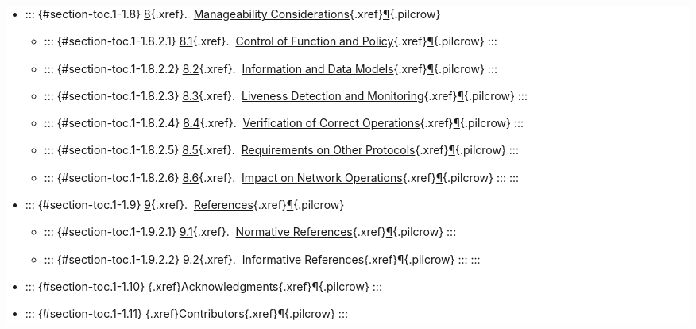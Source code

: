 -   ::: {#section-toc.1-1.8}
    [8](#section-8){.xref}.  [Manageability
    Considerations](#name-manageability-consideration){.xref}[¶](#section-toc.1-1.8.1){.pilcrow}

    -   ::: {#section-toc.1-1.8.2.1}
        [8.1](#section-8.1){.xref}.  [Control of Function and
        Policy](#name-control-of-function-and-pol){.xref}[¶](#section-toc.1-1.8.2.1.1){.pilcrow}
        :::

    -   ::: {#section-toc.1-1.8.2.2}
        [8.2](#section-8.2){.xref}.  [Information and Data
        Models](#name-information-and-data-models){.xref}[¶](#section-toc.1-1.8.2.2.1){.pilcrow}
        :::

    -   ::: {#section-toc.1-1.8.2.3}
        [8.3](#section-8.3){.xref}.  [Liveness Detection and
        Monitoring](#name-liveness-detection-and-moni){.xref}[¶](#section-toc.1-1.8.2.3.1){.pilcrow}
        :::

    -   ::: {#section-toc.1-1.8.2.4}
        [8.4](#section-8.4){.xref}.  [Verification of Correct
        Operations](#name-verification-of-correct-ope){.xref}[¶](#section-toc.1-1.8.2.4.1){.pilcrow}
        :::

    -   ::: {#section-toc.1-1.8.2.5}
        [8.5](#section-8.5){.xref}.  [Requirements on Other
        Protocols](#name-requirements-on-other-proto){.xref}[¶](#section-toc.1-1.8.2.5.1){.pilcrow}
        :::

    -   ::: {#section-toc.1-1.8.2.6}
        [8.6](#section-8.6){.xref}.  [Impact on Network
        Operations](#name-impact-on-network-operation){.xref}[¶](#section-toc.1-1.8.2.6.1){.pilcrow}
        :::
    :::

-   ::: {#section-toc.1-1.9}
    [9](#section-9){.xref}.  [References](#name-references){.xref}[¶](#section-toc.1-1.9.1){.pilcrow}

    -   ::: {#section-toc.1-1.9.2.1}
        [9.1](#section-9.1){.xref}.  [Normative
        References](#name-normative-references){.xref}[¶](#section-toc.1-1.9.2.1.1){.pilcrow}
        :::

    -   ::: {#section-toc.1-1.9.2.2}
        [9.2](#section-9.2){.xref}.  [Informative
        References](#name-informative-references){.xref}[¶](#section-toc.1-1.9.2.2.1){.pilcrow}
        :::
    :::

-   ::: {#section-toc.1-1.10}
    [](#section-appendix.a){.xref}[Acknowledgments](#name-acknowledgments){.xref}[¶](#section-toc.1-1.10.1){.pilcrow}
    :::

-   ::: {#section-toc.1-1.11}
    [](#section-appendix.b){.xref}[Contributors](#name-contributors){.xref}[¶](#section-toc.1-1.11.1){.pilcrow}
    :::
